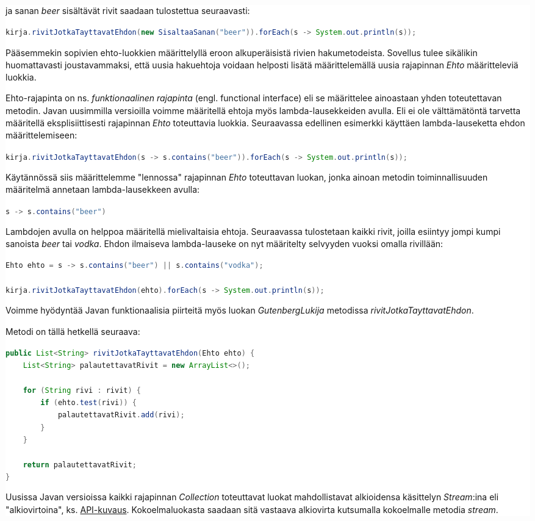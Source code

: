 ja sanan _beer_ sisältävät rivit saadaan tulostettua seuraavasti:

``` java
kirja.rivitJotkaTayttavatEhdon(new SisaltaaSanan("beer")).forEach(s -> System.out.println(s));
```

Pääsemmekin sopivien ehto-luokkien määrittelyllä eroon alkuperäisistä rivien hakumetodeista. Sovellus tulee sikälikin huomattavasti joustavammaksi, että uusia hakuehtoja voidaan helposti lisätä määrittelemällä uusia rajapinnan _Ehto_ määritteleviä luokkia.

Ehto-rajapinta on ns. _funktionaalinen rajapinta_ (engl. functional interface) eli se määrittelee ainoastaan yhden toteutettavan metodin. Javan uusimmilla versioilla voimme määritellä ehtoja myös lambda-lausekkeiden avulla. Eli ei ole välttämätöntä tarvetta määritellä eksplisiittisesti rajapinnan _Ehto_ toteuttavia luokkia. Seuraavassa edellinen esimerkki käyttäen lambda-lauseketta ehdon määrittelemiseen:

```java
kirja.rivitJotkaTayttavatEhdon(s -> s.contains("beer")).forEach(s -> System.out.println(s));
```

Käytännössä siis määrittelemme "lennossa" rajapinnan _Ehto_ toteuttavan luokan, jonka ainoan metodin toiminnallisuuden määritelmä annetaan lambda-lausekkeen avulla:

```java
s -> s.contains("beer")
```

Lambdojen avulla on helppoa määritellä mielivaltaisia ehtoja. Seuraavassa tulostetaan kaikki rivit, joilla esiintyy jompi kumpi sanoista _beer_ tai _vodka_. Ehdon ilmaiseva lambda-lauseke on nyt määritelty selvyyden vuoksi omalla rivillään:

``` java
Ehto ehto = s -> s.contains("beer") || s.contains("vodka");

kirja.rivitJotkaTayttavatEhdon(ehto).forEach(s -> System.out.println(s));
```

Voimme hyödyntää Javan funktionaalisia piirteitä myös luokan _GutenbergLukija_ metodissa _rivitJotkaTayttavatEhdon_.

Metodi on tällä hetkellä seuraava:

``` java
public List<String> rivitJotkaTayttavatEhdon(Ehto ehto) {
    List<String> palautettavatRivit = new ArrayList<>();

    for (String rivi : rivit) {
        if (ehto.test(rivi)) {
            palautettavatRivit.add(rivi);
        }
    }

    return palautettavatRivit;
}
```

Uusissa Javan versioissa kaikki rajapinnan _Collection_ toteuttavat luokat mahdollistavat alkioidensa käsittelyn _Stream_:ina eli "alkiovirtoina", ks. [API-kuvaus](http://docs.oracle.com/javase/8/docs/api/java/util/stream/Stream.html). Kokoelmaluokasta saadaan sitä vastaava alkiovirta kutsumalla kokoelmalle metodia _stream_.

